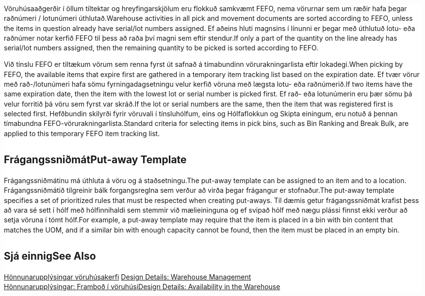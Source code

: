 <span data-ttu-id="1bc54-261">Vöruhúsaaðgerðir í öllum tiltektar og hreyfingarskjölum eru flokkuð samkvæmt FEFO, nema vörurnar sem um ræðir hafa þegar raðnúmeri / lotunúmeri úthlutað.</span><span class="sxs-lookup"><span data-stu-id="1bc54-261">Warehouse activities in all pick and movement documents are sorted according to FEFO, unless the items in question already have serial/lot numbers assigned.</span></span> <span data-ttu-id="1bc54-262">Ef aðeins hluti magnsins í línunni er þegar með úthlutuð lotu- eða raðnúmer notar kerfið FEFO til þess að raða því magni sem eftir stendur.</span><span class="sxs-lookup"><span data-stu-id="1bc54-262">If only a part of the quantity on the line already has serial/lot numbers assigned, then the remaining quantity to be picked is sorted according to FEFO.</span></span>  

<span data-ttu-id="1bc54-263">Við tínslu FEFO er tiltækum vörum sem renna fyrst út safnað á tímabundinn vörurakningarlista eftir lokadegi.</span><span class="sxs-lookup"><span data-stu-id="1bc54-263">When picking by FEFO, the available items that expire first are gathered in a temporary item tracking list based on the expiration date.</span></span> <span data-ttu-id="1bc54-264">Ef tvær vörur með rað-/lotunúmeri hafa sömu fyrningadagsetningu velur kerfið vöruna með lægsta lotu- eða raðnúmerið.</span><span class="sxs-lookup"><span data-stu-id="1bc54-264">If two items have the same expiration date, then the item with the lowest lot or serial number is picked first.</span></span> <span data-ttu-id="1bc54-265">Ef rað- eða lotunúmerin eru þær sömu þá velur forritið þá vöru sem fyrst var skráð.</span><span class="sxs-lookup"><span data-stu-id="1bc54-265">If the lot or serial numbers are the same, then the item that was registered first is selected first.</span></span> <span data-ttu-id="1bc54-266">Hefðbundin skilyrði fyrir vöruvali í tínsluhólfum, eins og Hólfaflokkun og Skipta einingum, eru notuð á þennan tímabundna FEFO-vörurakningarlista.</span><span class="sxs-lookup"><span data-stu-id="1bc54-266">Standard criteria for selecting items in pick bins, such as Bin Ranking and Break Bulk, are applied to this temporary FEFO item tracking list.</span></span>  

## <a name="put-away-template"></a><span data-ttu-id="1bc54-267">Frágangssniðmát</span><span class="sxs-lookup"><span data-stu-id="1bc54-267">Put-away Template</span></span>  
<span data-ttu-id="1bc54-268">Frágangssniðmátinu má úthluta á vöru og á staðsetningu.</span><span class="sxs-lookup"><span data-stu-id="1bc54-268">The put-away template can be assigned to an item and to a location.</span></span> <span data-ttu-id="1bc54-269">Frágangssniðmátið tilgreinir bálk forgangsreglna sem verður að virða þegar frágangur er stofnaður.</span><span class="sxs-lookup"><span data-stu-id="1bc54-269">The put-away template specifies a set of prioritized rules that must be respected when creating put-aways.</span></span> <span data-ttu-id="1bc54-270">Til dæmis getur frágangssniðmát krafist þess að vara sé sett í hólf með hólfinnihaldi sem stemmir við mælieininguna og ef svipað hólf með nægu plássi finnst ekki verður að setja vöruna í tómt hólf.</span><span class="sxs-lookup"><span data-stu-id="1bc54-270">For example, a put-away template may require that the item is placed in a bin with bin content that matches the UOM, and if a similar bin with enough capacity cannot be found, then the item must be placed in an empty bin.</span></span>  

## <a name="see-also"></a><span data-ttu-id="1bc54-271">Sjá einnig</span><span class="sxs-lookup"><span data-stu-id="1bc54-271">See Also</span></span>  
<span data-ttu-id="1bc54-272">[Hönnunarupplýsingar vöruhúsakerfi](design-details-warehouse-management.md) </span><span class="sxs-lookup"><span data-stu-id="1bc54-272">[Design Details: Warehouse Management](design-details-warehouse-management.md) </span></span>  
[<span data-ttu-id="1bc54-273">Hönnunarupplýsingar: Framboð í vöruhúsi</span><span class="sxs-lookup"><span data-stu-id="1bc54-273">Design Details: Availability in the Warehouse</span></span>](design-details-availability-in-the-warehouse.md)

